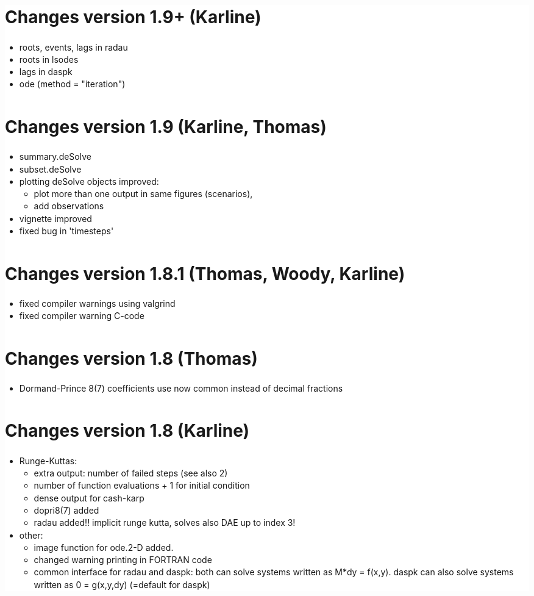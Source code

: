 Changes version 1.9+ (Karline)
==============================
* roots, events, lags in radau
* roots in lsodes
* lags in daspk
* ode (method = "iteration")

Changes version 1.9 (Karline, Thomas)
=====================================
* summary.deSolve
* subset.deSolve
* plotting deSolve objects improved:
    - plot more than one output in same figures (scenarios), 
    - add observations
* vignette improved
* fixed bug in 'timesteps'

Changes version 1.8.1 (Thomas, Woody, Karline)
==============================================
* fixed compiler warnings using valgrind
* fixed compiler warning C-code

Changes version 1.8 (Thomas)
============================
* Dormand-Prince 8(7) coefficients use now common 
  instead of decimal fractions


Changes version 1.8 (Karline)
=============================
* Runge-Kuttas:
    - extra output: number of failed steps (see also 2)
    - number of function evaluations + 1 for initial condition
    - dense output for cash-karp
    - dopri8(7) added
    - radau added!! implicit runge kutta, solves also DAE up to index 3!
* other:
    - image function for ode.2-D added.
    - changed warning printing in FORTRAN code
    - common interface for radau and daspk:
      both can solve systems written as M*dy = f(x,y).
      daspk can also solve systems written as 0 = g(x,y,dy) (=default for daspk)




